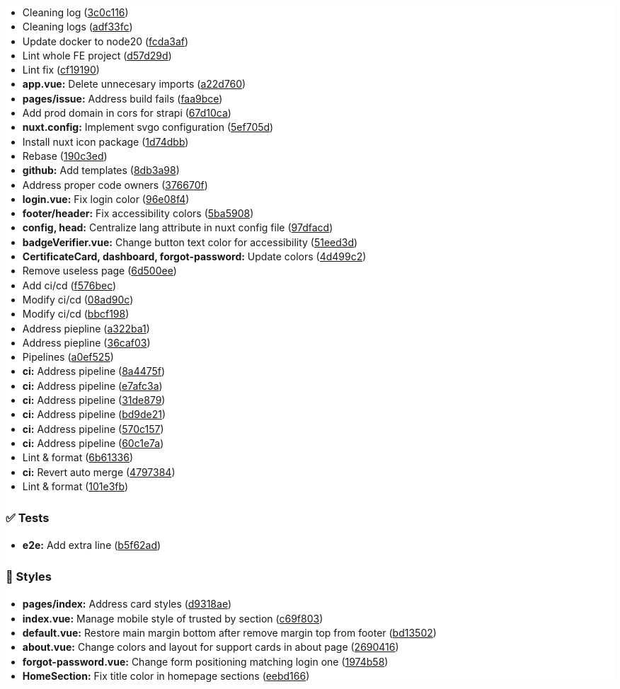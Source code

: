 - Cleaning log ([3c0c116](https://github.com/Schroedinger-Hat/certo/commit/3c0c116))
- Cleaning logs ([adf33fc](https://github.com/Schroedinger-Hat/certo/commit/adf33fc))
- Update docker to node20 ([fcda3af](https://github.com/Schroedinger-Hat/certo/commit/fcda3af))
- Lint whole FE project ([d57d29d](https://github.com/Schroedinger-Hat/certo/commit/d57d29d))
- Lint fix ([cf19190](https://github.com/Schroedinger-Hat/certo/commit/cf19190))
- **app.vue:** Delete unnecesary imports ([a22d760](https://github.com/Schroedinger-Hat/certo/commit/a22d760))
- **pages/issue:** Address build fails ([faa9bce](https://github.com/Schroedinger-Hat/certo/commit/faa9bce))
- Add prod domain in cors for strapi ([67d10ca](https://github.com/Schroedinger-Hat/certo/commit/67d10ca))
- **nuxt.config:** Implement svgo configuration ([5ef705d](https://github.com/Schroedinger-Hat/certo/commit/5ef705d))
- Install nuxt icon package ([1d74dbb](https://github.com/Schroedinger-Hat/certo/commit/1d74dbb))
- Rebase ([190c3ed](https://github.com/Schroedinger-Hat/certo/commit/190c3ed))
- **github:** Add templates ([8db3a98](https://github.com/Schroedinger-Hat/certo/commit/8db3a98))
- Address proper code owners ([376670f](https://github.com/Schroedinger-Hat/certo/commit/376670f))
- **login.vue:** Fix login color ([96e08f4](https://github.com/Schroedinger-Hat/certo/commit/96e08f4))
- **footer/header:** Fix accessibility colors ([5ba5908](https://github.com/Schroedinger-Hat/certo/commit/5ba5908))
- **config, head:** Centralize lang attribute in nuxt config file ([97dfacd](https://github.com/Schroedinger-Hat/certo/commit/97dfacd))
- **badgeVerifier.vue:** Change button text color for accessibility ([51eed3d](https://github.com/Schroedinger-Hat/certo/commit/51eed3d))
- **CertificateCard, dashboard, forgot-password:** Update colors ([4d499c2](https://github.com/Schroedinger-Hat/certo/commit/4d499c2))
- Remove useless page ([6d500ee](https://github.com/Schroedinger-Hat/certo/commit/6d500ee))
- Add ci/cd ([f576bec](https://github.com/Schroedinger-Hat/certo/commit/f576bec))
- Modify ci/cd ([08ad90c](https://github.com/Schroedinger-Hat/certo/commit/08ad90c))
- Modify ci/cd ([bbcf198](https://github.com/Schroedinger-Hat/certo/commit/bbcf198))
- Address piepline ([a322ba1](https://github.com/Schroedinger-Hat/certo/commit/a322ba1))
- Address piepline ([36caf03](https://github.com/Schroedinger-Hat/certo/commit/36caf03))
- Pipelines ([a0ef525](https://github.com/Schroedinger-Hat/certo/commit/a0ef525))
- **ci:** Address pipeline ([8a4475f](https://github.com/Schroedinger-Hat/certo/commit/8a4475f))
- **ci:** Address pipeline ([e7afc3a](https://github.com/Schroedinger-Hat/certo/commit/e7afc3a))
- **ci:** Address pipeline ([31de879](https://github.com/Schroedinger-Hat/certo/commit/31de879))
- **ci:** Address pipeline ([bd9de21](https://github.com/Schroedinger-Hat/certo/commit/bd9de21))
- **ci:** Address pipeline ([570c157](https://github.com/Schroedinger-Hat/certo/commit/570c157))
- **ci:** Address pipeline ([60c1e7a](https://github.com/Schroedinger-Hat/certo/commit/60c1e7a))
- Lint & format ([6b61336](https://github.com/Schroedinger-Hat/certo/commit/6b61336))
- **ci:** Revert auto merge ([4797384](https://github.com/Schroedinger-Hat/certo/commit/4797384))
- Lint & format ([101e3fb](https://github.com/Schroedinger-Hat/certo/commit/101e3fb))

### ✅ Tests

- **e2e:** Add extra line ([b5f62ad](https://github.com/Schroedinger-Hat/certo/commit/b5f62ad))

### 🎨 Styles

- **pages/index:** Address card styles ([d9318ae](https://github.com/Schroedinger-Hat/certo/commit/d9318ae))
- **index.vue:** Manage mobile style of trusted by section ([c69f803](https://github.com/Schroedinger-Hat/certo/commit/c69f803))
- **default.vue:** Restore main margin bottom after remove margin top from footer ([bd13502](https://github.com/Schroedinger-Hat/certo/commit/bd13502))
- **about.vue:** Change colors and layout for support cards in about page ([2690416](https://github.com/Schroedinger-Hat/certo/commit/2690416))
- **forgot-password.vue:** Change form positioning matching login one ([1974b58](https://github.com/Schroedinger-Hat/certo/commit/1974b58))
- **HomeSection:** Fix title color in homepage sections ([eebd166](https://github.com/Schroedinger-Hat/certo/commit/eebd166))
